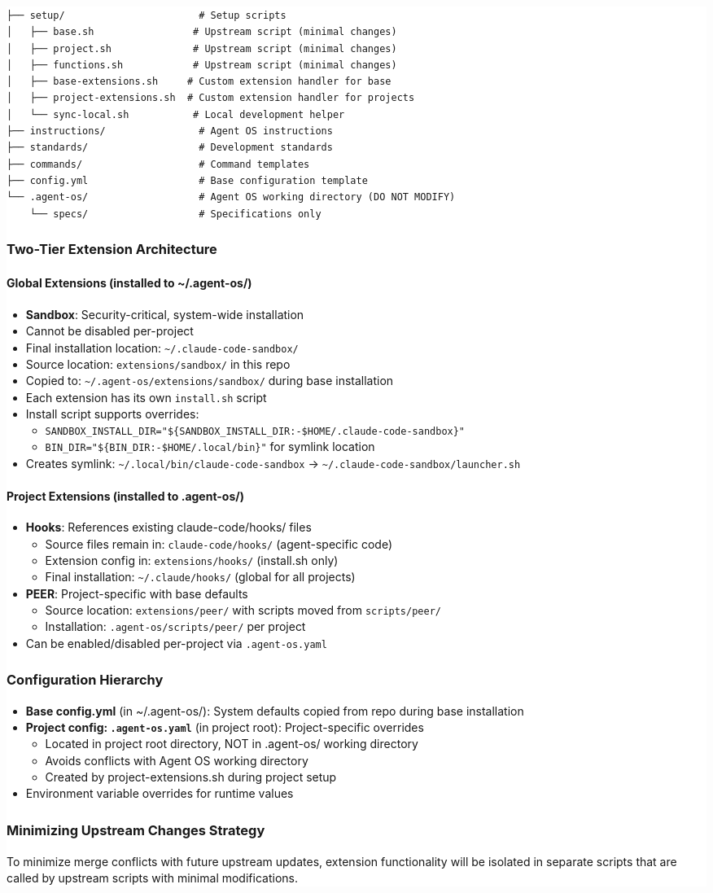 ```
├── setup/                       # Setup scripts
│   ├── base.sh                 # Upstream script (minimal changes)
│   ├── project.sh              # Upstream script (minimal changes)
│   ├── functions.sh            # Upstream script (minimal changes)
│   ├── base-extensions.sh     # Custom extension handler for base
│   ├── project-extensions.sh  # Custom extension handler for projects
│   └── sync-local.sh           # Local development helper
├── instructions/                # Agent OS instructions
├── standards/                   # Development standards
├── commands/                    # Command templates
├── config.yml                   # Base configuration template
└── .agent-os/                   # Agent OS working directory (DO NOT MODIFY)
    └── specs/                   # Specifications only
```

### Two-Tier Extension Architecture

#### Global Extensions (installed to ~/.agent-os/)
- **Sandbox**: Security-critical, system-wide installation
- Cannot be disabled per-project
- Final installation location: `~/.claude-code-sandbox/`
- Source location: `extensions/sandbox/` in this repo
- Copied to: `~/.agent-os/extensions/sandbox/` during base installation
- Each extension has its own `install.sh` script
- Install script supports overrides:
  - `SANDBOX_INSTALL_DIR="${SANDBOX_INSTALL_DIR:-$HOME/.claude-code-sandbox}"`
  - `BIN_DIR="${BIN_DIR:-$HOME/.local/bin}"` for symlink location
- Creates symlink: `~/.local/bin/claude-code-sandbox` → `~/.claude-code-sandbox/launcher.sh`

#### Project Extensions (installed to .agent-os/)
- **Hooks**: References existing claude-code/hooks/ files
  - Source files remain in: `claude-code/hooks/` (agent-specific code)
  - Extension config in: `extensions/hooks/` (install.sh only)
  - Final installation: `~/.claude/hooks/` (global for all projects)
- **PEER**: Project-specific with base defaults
  - Source location: `extensions/peer/` with scripts moved from `scripts/peer/`
  - Installation: `.agent-os/scripts/peer/` per project
- Can be enabled/disabled per-project via `.agent-os.yaml`

### Configuration Hierarchy
- **Base config.yml** (in ~/.agent-os/): System defaults copied from repo during base installation
- **Project config: `.agent-os.yaml`** (in project root): Project-specific overrides
  - Located in project root directory, NOT in .agent-os/ working directory
  - Avoids conflicts with Agent OS working directory
  - Created by project-extensions.sh during project setup
- Environment variable overrides for runtime values

### Minimizing Upstream Changes Strategy

To minimize merge conflicts with future upstream updates, extension functionality will be isolated in separate scripts that are called by upstream scripts with minimal modifications.
